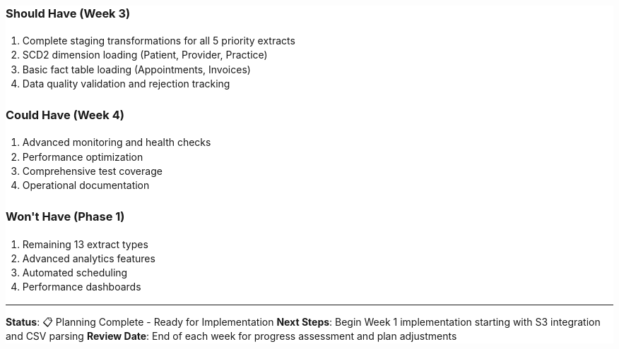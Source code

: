### **Should Have (Week 3)**

1. Complete staging transformations for all 5 priority extracts
2. SCD2 dimension loading (Patient, Provider, Practice)
3. Basic fact table loading (Appointments, Invoices)
4. Data quality validation and rejection tracking

### **Could Have (Week 4)**

1. Advanced monitoring and health checks
2. Performance optimization
3. Comprehensive test coverage
4. Operational documentation

### **Won't Have (Phase 1)**

1. Remaining 13 extract types
2. Advanced analytics features
3. Automated scheduling
4. Performance dashboards

---

**Status**: 📋 Planning Complete - Ready for Implementation
**Next Steps**: Begin Week 1 implementation starting with S3 integration and CSV parsing
**Review Date**: End of each week for progress assessment and plan adjustments
